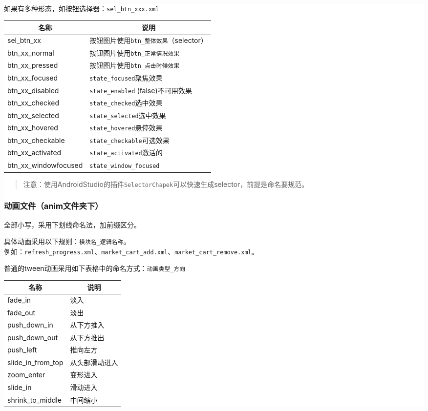 如果有多种形态，如按钮选择器：`sel_btn_xxx.xml`  

| 名称                   | 说明                           |
| -------------------- | ---------------------------- |
| sel_btn_xx           | 按钮图片使用`btn_整体效果`（selector）   |
| btn_xx_normal        | 按钮图片使用`btn_正常情况效果`           |
| btn_xx_pressed       | 按钮图片使用`btn_点击时候效果`           |
| btn_xx_focused       | `state_focused`聚焦效果          |
| btn_xx_disabled      | `state_enabled` (false)不可用效果 |
| btn_xx_checked       | `state_checked`选中效果          |
| btn_xx_selected      | `state_selected`选中效果         |
| btn_xx_hovered       | `state_hovered`悬停效果          |
| btn_xx_checkable     | `state_checkable`可选效果        |
| btn_xx_activated     | `state_activated`激活的         |
| btn_xx_windowfocused | `state_window_focused`       |

> 注意：使用AndroidStudio的插件`SelectorChapek`可以快速生成selector，前提是命名要规范。


### 动画文件（anim文件夹下）

全部小写，采用下划线命名法，加前缀区分。  

具体动画采用以下规则：`模块名_逻辑名称`。     
例如：`refresh_progress.xml`、`market_cart_add.xml`、`market_cart_remove.xml`。  

普通的tween动画采用如下表格中的命名方式：`动画类型_方向`   

| 名称                | 说明      |
| ----------------- | ------- |
| fade_in           | 淡入      |
| fade_out          | 淡出      |
| push_down_in      | 从下方推入   |
| push_down_out     | 从下方推出   |
| push_left         | 推向左方    |
| slide_in_from_top | 从头部滑动进入 |
| zoom_enter        | 变形进入    |
| slide_in          | 滑动进入    |
| shrink_to_middle  | 中间缩小    |

